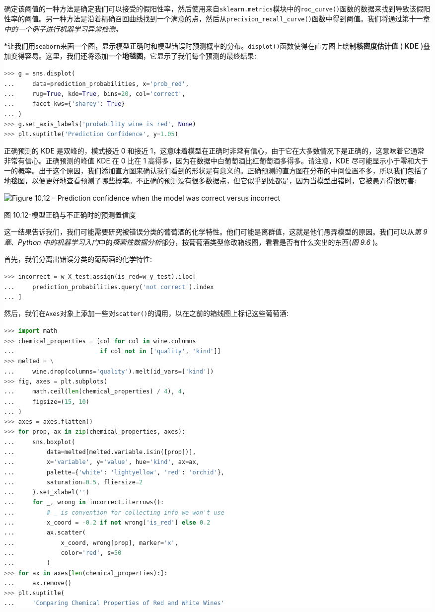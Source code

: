 确定该阈值的一种方法是确定我们可以接受的假阳性率，然后使用来自`sklearn.metrics`模块中的`roc_curve()`函数的数据来找到导致该假阳性率的阈值。另一种方法是沿着精确召回曲线找到一个满意的点，然后从`precision_recall_curve()`函数中得到阈值。我们将通过第十一章[](B16834_11_Final_SK_ePub.xhtml#_idTextAnchor237)**中的一个例子进行机器学习异常检测*。*

 *让我们用`seaborn`来画一个图，显示模型正确时和模型错误时预测概率的分布。`displot()`函数使得在直方图上绘制**核密度估计值** ( **KDE** )叠加变得容易。这里，我们还将添加一个**地毯图**，它显示了我们每个预测的最终结果:

```py
>>> g = sns.displot(
...     data=prediction_probabilities, x='prob_red', 
...     rug=True, kde=True, bins=20, col='correct',
...     facet_kws={'sharey': True} 
... )
>>> g.set_axis_labels('probability wine is red', None) 
>>> plt.suptitle('Prediction Confidence', y=1.05)
```

正确预测的 KDE 是双峰的，模式接近 0 和接近 1，这意味着模型在正确时非常有信心，由于它在大多数情况下是正确的，这意味着它通常非常有信心。正确预测的峰值 KDE 在 0 比在 1 高得多，因为在数据中白葡萄酒比红葡萄酒多得多。请注意，KDE 尽可能显示小于零和大于一的概率。出于这个原因，我们添加直方图来确认我们看到的形状是有意义的。正确预测的直方图在分布的中间位置不多，所以我们包括了地毯图，以便更好地查看预测了哪些概率。不正确的预测没有很多数据点，但它似乎到处都是，因为当模型出错时，它被愚弄得很厉害:

![Figure 10.12 – Prediction confidence when the model was correct versus incorrect
](image/Figure_10.12_B16834.jpg)

图 10.12-模型正确与不正确时的预测置信度

这一结果告诉我们，我们可能需要研究被错误分类的葡萄酒的化学特性。他们可能是离群值，这就是他们愚弄模型的原因。我们可以从*第 9 章*、*Python 中的机器学习入门*中的*探索性数据分析*部分，按葡萄酒类型修改箱线图，看看是否有什么突出的东西(*图 9.6* )。

首先，我们分离出错误分类的葡萄酒的化学特性:

```py
>>> incorrect = w_X_test.assign(is_red=w_y_test).iloc[
...     prediction_probabilities.query('not correct').index
... ]
```

然后，我们在`Axes`对象上添加一些对`scatter()`的调用，以在之前的箱线图上标记这些葡萄酒:

```py
>>> import math
>>> chemical_properties = [col for col in wine.columns
...                        if col not in ['quality', 'kind']]
>>> melted = \
...     wine.drop(columns='quality').melt(id_vars=['kind'])
>>> fig, axes = plt.subplots(
...     math.ceil(len(chemical_properties) / 4), 4,
...     figsize=(15, 10)
... )
>>> axes = axes.flatten()
>>> for prop, ax in zip(chemical_properties, axes):
...     sns.boxplot(
...         data=melted[melted.variable.isin([prop])], 
...         x='variable', y='value', hue='kind', ax=ax,
...         palette={'white': 'lightyellow', 'red': 'orchid'},
...         saturation=0.5, fliersize=2
...     ).set_xlabel('')
...     for _, wrong in incorrect.iterrows():
...         # _ is convention for collecting info we won't use
...         x_coord = -0.2 if not wrong['is_red'] else 0.2
...         ax.scatter(
...             x_coord, wrong[prop], marker='x',
...             color='red', s=50
...         )
>>> for ax in axes[len(chemical_properties):]:
...     ax.remove()
>>> plt.suptitle(
...     'Comparing Chemical Properties of Red and White Wines'
```